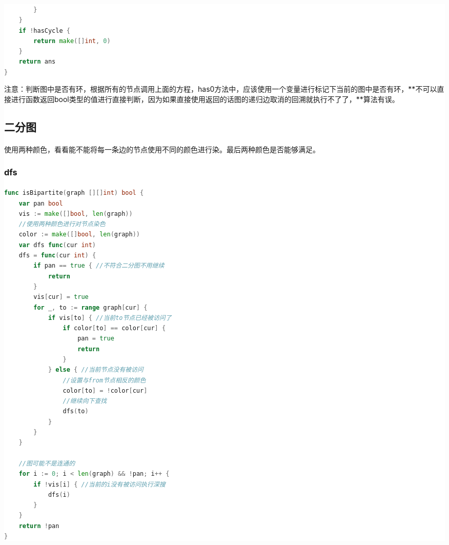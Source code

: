 ```go
		}
	}
	if !hasCycle {
		return make([]int, 0)
	}
	return ans
}
```

注意：判断图中是否有环，根据所有的节点调用上面的方程，has0方法中，应该使用一个变量进行标记下当前的图中是否有环，**不可以直接进行函数返回bool类型的值进行直接判断，因为如果直接使用返回的话图的递归边取消的回溯就执行不了了，**算法有误。





## 二分图

使用两种颜色，看看能不能将每一条边的节点使用不同的颜色进行染。最后两种颜色是否能够满足。

### dfs

```go
func isBipartite(graph [][]int) bool {
	var pan bool
	vis := make([]bool, len(graph))
	//使用两种颜色进行对节点染色
	color := make([]bool, len(graph))
	var dfs func(cur int)
	dfs = func(cur int) {
		if pan == true { //不符合二分图不用继续
			return
		}
		vis[cur] = true
		for _, to := range graph[cur] {
			if vis[to] { //当前to节点已经被访问了
				if color[to] == color[cur] {
					pan = true
					return
				}
			} else { //当前节点没有被访问
				//设置与from节点相反的颜色
				color[to] = !color[cur]
				//继续向下查找
				dfs(to)
			}
		}
	}

	//图可能不是连通的
	for i := 0; i < len(graph) && !pan; i++ {
		if !vis[i] { //当前的i没有被访问执行深搜
			dfs(i)
		}
	}
	return !pan
}
```
